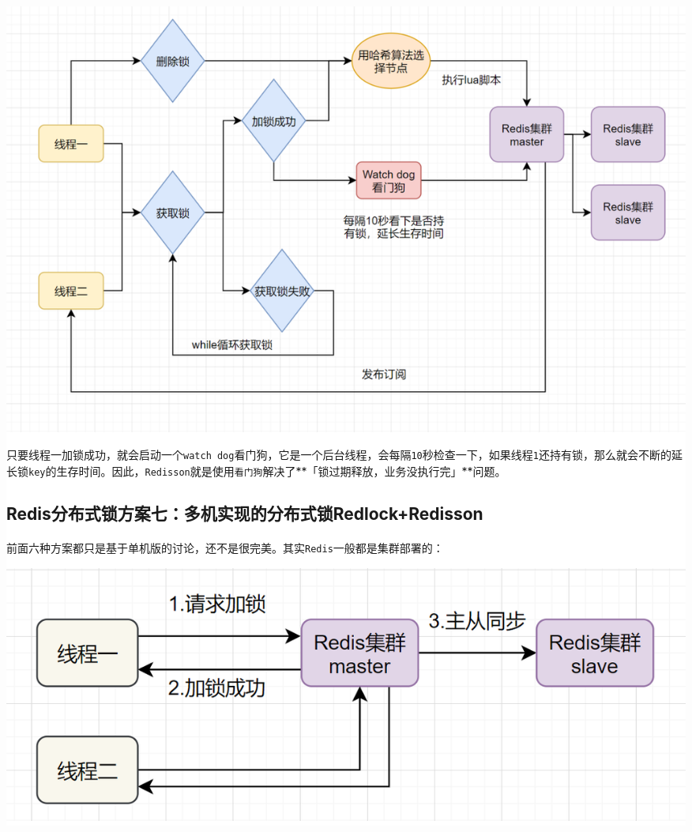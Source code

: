 ![img_2.png](img_2.png)

只要线程一加锁成功，就会启动一个`watch dog`看门狗，它是一个后台线程，会每隔`10`秒检查一下，如果线程`1`还持有锁，那么就会不断的延长锁`key`的生存时间。因此，`Redisson`就是使用`看门狗`解决了**「锁过期释放，业务没执行完」**问题。

## Redis分布式锁方案七：多机实现的分布式锁Redlock+Redisson

前面六种方案都只是基于单机版的讨论，还不是很完美。其实`Redis`一般都是集群部署的：

![img_3.png](img_3.png)
